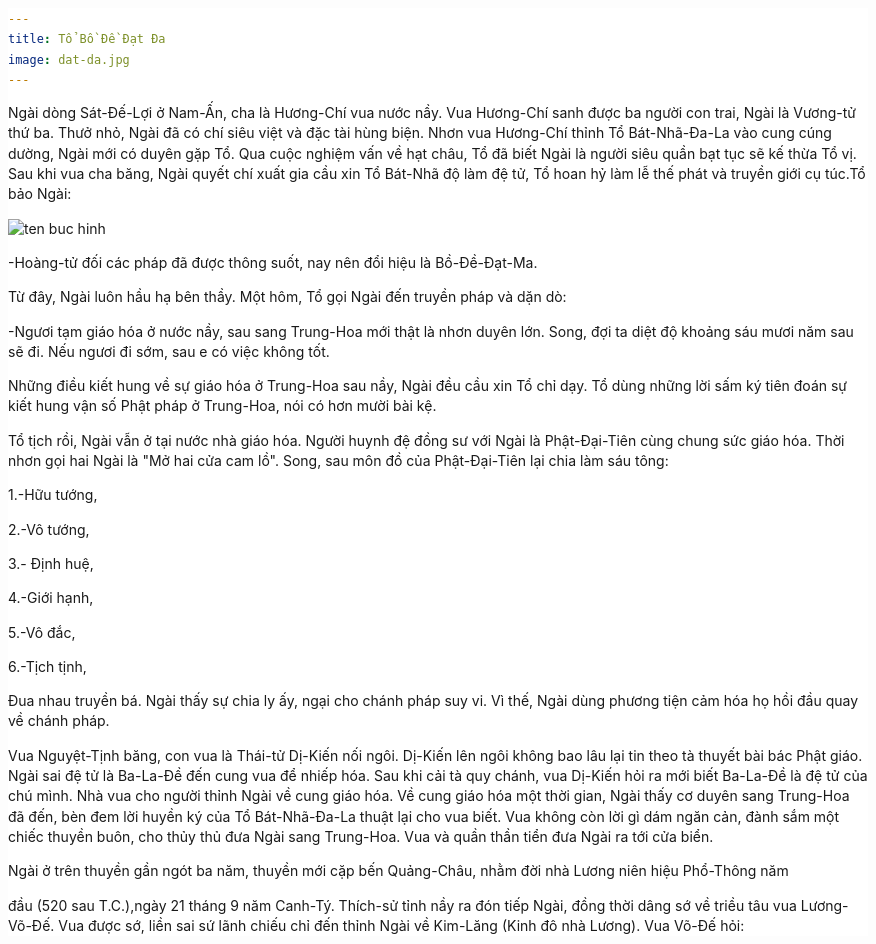 ```yaml
---
title: Tổ Bồ Đề Đạt Đa
image: dat-da.jpg
---
```


Ngài dòng Sát-Đế-Lợi ở Nam-Ấn, cha là Hương-Chí vua nước nầy. Vua Hương-Chí sanh được ba người con trai, Ngài là Vương-tử thứ ba. Thưở nhỏ, Ngài đã có chí siêu việt và đặc tài hùng biện. Nhơn vua Hương-Chí thỉnh Tổ Bát-Nhã-Đa-La vào cung cúng dường, Ngài mới có duyên gặp Tổ. Qua cuộc nghiệm vấn về hạt châu, Tổ đã biết Ngài là người siêu quần bạt tục sẽ kế thừa Tổ vị. Sau khi vua cha băng, Ngài quyết chí xuất gia cầu xin Tổ Bát-Nhã độ làm đệ tử, Tổ hoan hỷ làm lễ thế phát và truyền giới cụ túc.Tổ bảo Ngài:

![ten buc hinh](http://thamtosuthien.net/vn/uploads/about/dama1.jpg "ten buc hinh")

-Hoàng-tử đối các pháp đã được thông suốt, nay nên đổi hiệu là Bồ-Đề-Đạt-Ma.

 Từ đây, Ngài luôn hầu hạ bên thầy. Một hôm, Tổ gọi Ngài đến truyền pháp và dặn dò:

 -Ngươi tạm giáo hóa ở nước nầy, sau sang Trung-Hoa mới thật là nhơn duyên lớn. Song, đợi ta diệt độ khoảng sáu mươi năm sau sẽ đi. Nếu ngươi đi sớm, sau e có việc không tốt.

Những điều kiết hung về sự giáo hóa ở Trung-Hoa sau nầy, Ngài đều cầu xin Tổ chỉ dạy. Tổ dùng những lời sấm ký tiên đoán sự kiết hung vận số Phật pháp ở Trung-Hoa, nói có hơn mười bài kệ.

Tổ tịch rồi, Ngài vẫn ở tại nước nhà giáo hóa. Người huynh đệ đồng sư với Ngài là Phật-Đại-Tiên cùng chung sức giáo hóa. Thời nhơn gọi hai Ngài là "Mở hai cửa cam lồ". Song, sau môn đồ của Phật-Đại-Tiên lại chia làm sáu tông:

1.-Hữu tướng,

2.-Vô tướng,

3.- Định huệ,

4.-Giới hạnh,

5.-Vô đắc,

6.-Tịch tịnh,

Đua nhau truyền bá. Ngài thấy sự chia ly ấy, ngại cho chánh pháp suy vi. Vì thế, Ngài dùng phương tiện cảm hóa họ hồi đầu quay về chánh pháp.

Vua Nguyệt-Tịnh băng, con vua là Thái-tử Dị-Kiến nối ngôi. Dị-Kiến lên ngôi không bao lâu lại tin theo tà thuyết bài bác Phật giáo. Ngài sai đệ tử là Ba-La-Đề đến cung vua để nhiếp hóa. Sau khi cải tà quy chánh, vua Dị-Kiến hỏi ra mới biết Ba-La-Đề là đệ tử của chú mình. Nhà vua cho người thỉnh Ngài về cung giáo hóa. Về cung giáo hóa một thời gian, Ngài thấy cơ duyên sang Trung-Hoa đã đến, bèn đem lời huyền ký của Tổ Bát-Nhã-Đa-La thuật lại cho vua biết. Vua không còn lời gì dám ngăn cản, đành sắm một chiếc thuyền buôn, cho thủy thủ đưa Ngài sang Trung-Hoa. Vua và quần thần tiển đưa Ngài ra tới cửa biển.

Ngài ở trên thuyền gần ngót ba năm, thuyền mới cặp bến Quảng-Châu, nhằm đời nhà Lương niên hiệu Phổ-Thông năm

đầu (520 sau T.C.),ngày 21 tháng 9 năm Canh-Tý. Thích-sử tỉnh nầy ra đón tiếp Ngài, đồng thời dâng sớ về triều tâu vua Lương-Võ-Đế. Vua được sớ, liền sai sứ lãnh chiếu chỉ đến thỉnh Ngài về Kim-Lăng (Kinh đô nhà Lương). Vua Võ-Đế hỏi:

